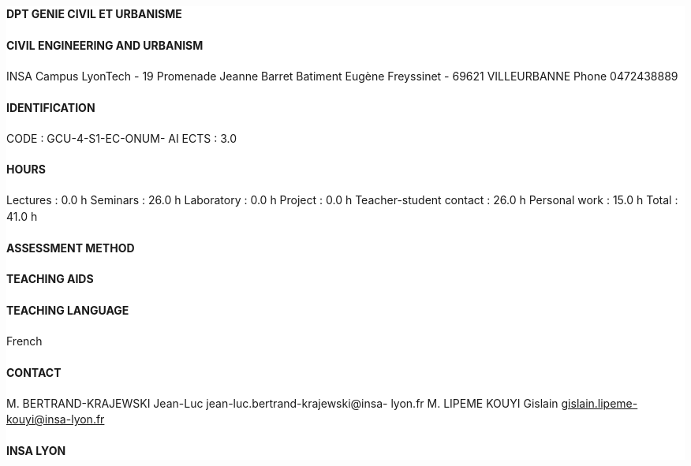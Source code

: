 #### DPT GENIE CIVIL ET URBANISME


#### CIVIL ENGINEERING AND URBANISM

INSA Campus LyonTech - 19 Promenade Jeanne Barret
Batiment Eugène Freyssinet - 69621 VILLEURBANNE
Phone 0472438889

#### IDENTIFICATION

CODE :
GCU-4-S1-EC-ONUM-
AI
ECTS :
3.0

#### HOURS

Lectures :
0.0 h
Seminars :
26.0 h
Laboratory :
0.0 h
Project :
0.0 h
Teacher-student
contact :
26.0 h
Personal work :
15.0 h
Total :
41.0 h

#### ASSESSMENT METHOD


#### TEACHING AIDS


#### TEACHING LANGUAGE

French

#### CONTACT

M. BERTRAND-KRAJEWSKI
Jean-Luc
jean-luc.bertrand-krajewski@insa-
lyon.fr
M. LIPEME KOUYI Gislain
gislain.lipeme-kouyi@insa-lyon.fr

#### INSA LYON
